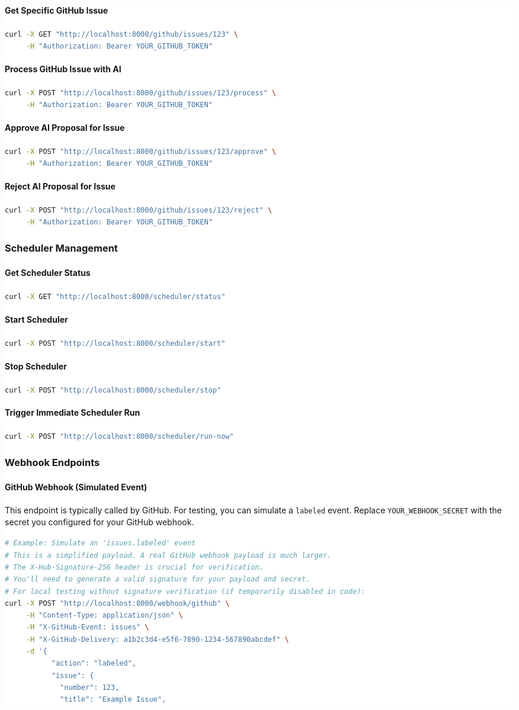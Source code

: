 #### Get Specific GitHub Issue
```bash
curl -X GET "http://localhost:8000/github/issues/123" \
     -H "Authorization: Bearer YOUR_GITHUB_TOKEN"
```

#### Process GitHub Issue with AI
```bash
curl -X POST "http://localhost:8000/github/issues/123/process" \
     -H "Authorization: Bearer YOUR_GITHUB_TOKEN"
```

#### Approve AI Proposal for Issue
```bash
curl -X POST "http://localhost:8000/github/issues/123/approve" \
     -H "Authorization: Bearer YOUR_GITHUB_TOKEN"
```

#### Reject AI Proposal for Issue
```bash
curl -X POST "http://localhost:8000/github/issues/123/reject" \
     -H "Authorization: Bearer YOUR_GITHUB_TOKEN"
```

### Scheduler Management

#### Get Scheduler Status
```bash
curl -X GET "http://localhost:8000/scheduler/status"
```

#### Start Scheduler
```bash
curl -X POST "http://localhost:8000/scheduler/start"
```

#### Stop Scheduler
```bash
curl -X POST "http://localhost:8000/scheduler/stop"
```

#### Trigger Immediate Scheduler Run
```bash
curl -X POST "http://localhost:8000/scheduler/run-now"
```

### Webhook Endpoints

#### GitHub Webhook (Simulated Event)
This endpoint is typically called by GitHub. For testing, you can simulate a `labeled` event.
Replace `YOUR_WEBHOOK_SECRET` with the secret you configured for your GitHub webhook.

```bash
# Example: Simulate an 'issues.labeled' event
# This is a simplified payload. A real GitHub webhook payload is much larger.
# The X-Hub-Signature-256 header is crucial for verification.
# You'll need to generate a valid signature for your payload and secret.
# For local testing without signature verification (if temporarily disabled in code):
curl -X POST "http://localhost:8000/webhook/github" \
     -H "Content-Type: application/json" \
     -H "X-GitHub-Event: issues" \
     -H "X-GitHub-Delivery: a1b2c3d4-e5f6-7890-1234-567890abcdef" \
     -d '{
           "action": "labeled",
           "issue": {
             "number": 123,
             "title": "Example Issue",
```